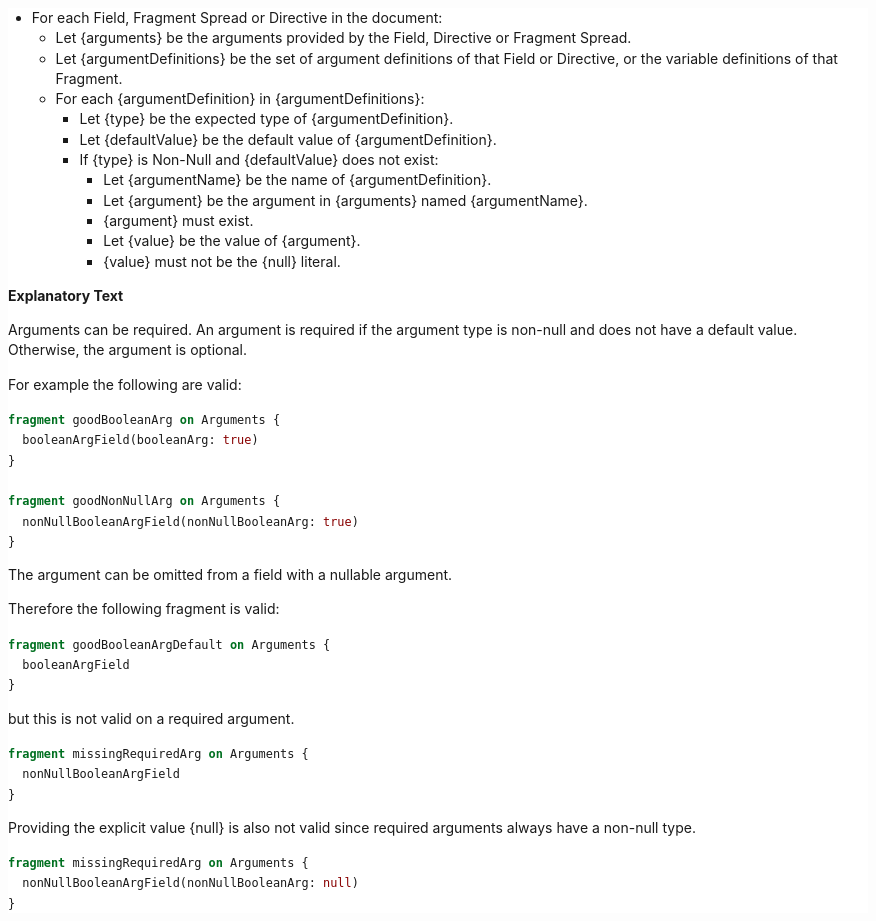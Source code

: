 - For each Field, Fragment Spread or Directive in the document:
  - Let {arguments} be the arguments provided by the Field, Directive or
    Fragment Spread.
  - Let {argumentDefinitions} be the set of argument definitions of that Field
    or Directive, or the variable definitions of that Fragment.
  - For each {argumentDefinition} in {argumentDefinitions}:
    - Let {type} be the expected type of {argumentDefinition}.
    - Let {defaultValue} be the default value of {argumentDefinition}.
    - If {type} is Non-Null and {defaultValue} does not exist:
      - Let {argumentName} be the name of {argumentDefinition}.
      - Let {argument} be the argument in {arguments} named {argumentName}.
      - {argument} must exist.
      - Let {value} be the value of {argument}.
      - {value} must not be the {null} literal.

**Explanatory Text**

Arguments can be required. An argument is required if the argument type is
non-null and does not have a default value. Otherwise, the argument is optional.

For example the following are valid:

```graphql example
fragment goodBooleanArg on Arguments {
  booleanArgField(booleanArg: true)
}

fragment goodNonNullArg on Arguments {
  nonNullBooleanArgField(nonNullBooleanArg: true)
}
```

The argument can be omitted from a field with a nullable argument.

Therefore the following fragment is valid:

```graphql example
fragment goodBooleanArgDefault on Arguments {
  booleanArgField
}
```

but this is not valid on a required argument.

```graphql counter-example
fragment missingRequiredArg on Arguments {
  nonNullBooleanArgField
}
```

Providing the explicit value {null} is also not valid since required arguments
always have a non-null type.

```graphql counter-example
fragment missingRequiredArg on Arguments {
  nonNullBooleanArgField(nonNullBooleanArg: null)
}
```
